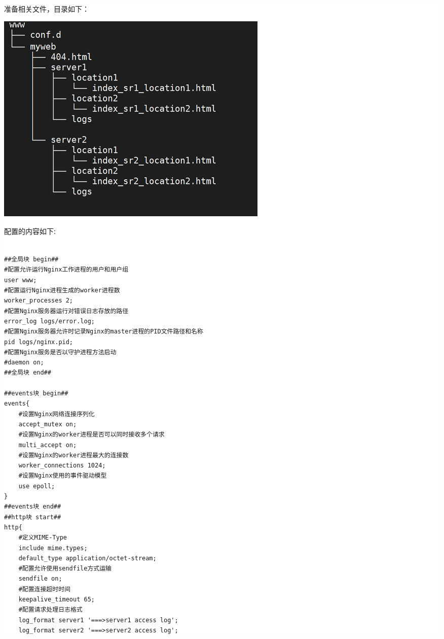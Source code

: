 准备相关文件，目录如下：

![1587129309340](HeiMaNginx.assets/1587129309340.png)

配置的内容如下:

```nginx

##全局块 begin##
#配置允许运行Nginx工作进程的用户和用户组
user www;
#配置运行Nginx进程生成的worker进程数
worker_processes 2;
#配置Nginx服务器运行对错误日志存放的路径
error_log logs/error.log;
#配置Nginx服务器允许时记录Nginx的master进程的PID文件路径和名称
pid logs/nginx.pid;
#配置Nginx服务是否以守护进程方法启动
#daemon on;
##全局块 end##

##events块 begin##
events{
	#设置Nginx网络连接序列化
	accept_mutex on;
	#设置Nginx的worker进程是否可以同时接收多个请求
	multi_accept on;
	#设置Nginx的worker进程最大的连接数
	worker_connections 1024;
	#设置Nginx使用的事件驱动模型
	use epoll;
}
##events块 end##
##http块 start##
http{
	#定义MIME-Type
	include mime.types;
	default_type application/octet-stream;
	#配置允许使用sendfile方式运输
	sendfile on;
	#配置连接超时时间
	keepalive_timeout 65;
	#配置请求处理日志格式
	log_format server1 '===>server1 access log';
	log_format server2 '===>server2 access log';
```